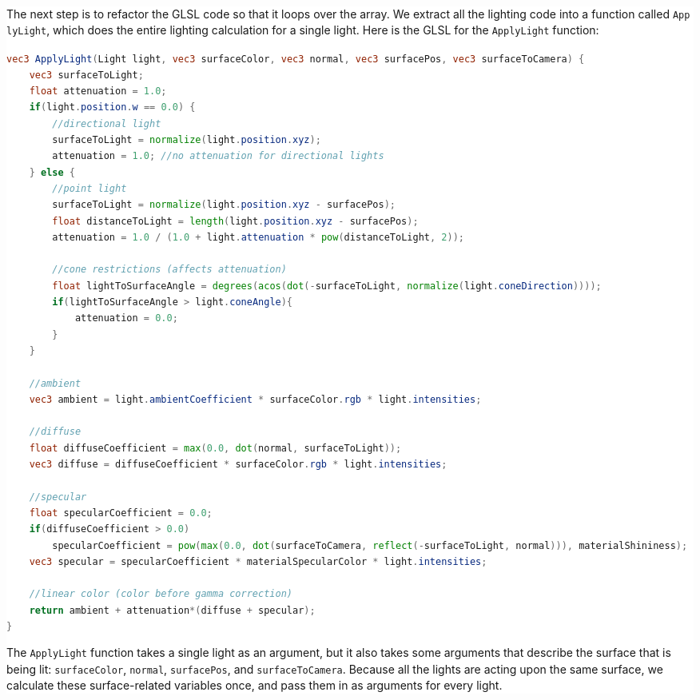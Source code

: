 The next step is to refactor the GLSL code so that it loops over the array.
We extract all the lighting code into a function called `ApplyLight`, which
does the entire lighting calculation for a single light. Here is the
GLSL for the `ApplyLight` function:

```glsl
vec3 ApplyLight(Light light, vec3 surfaceColor, vec3 normal, vec3 surfacePos, vec3 surfaceToCamera) {
    vec3 surfaceToLight;
    float attenuation = 1.0;
    if(light.position.w == 0.0) {
        //directional light
        surfaceToLight = normalize(light.position.xyz);
        attenuation = 1.0; //no attenuation for directional lights
    } else {
        //point light
        surfaceToLight = normalize(light.position.xyz - surfacePos);
        float distanceToLight = length(light.position.xyz - surfacePos);
        attenuation = 1.0 / (1.0 + light.attenuation * pow(distanceToLight, 2));

        //cone restrictions (affects attenuation)
        float lightToSurfaceAngle = degrees(acos(dot(-surfaceToLight, normalize(light.coneDirection))));
        if(lightToSurfaceAngle > light.coneAngle){
            attenuation = 0.0;
        }
    }

    //ambient
    vec3 ambient = light.ambientCoefficient * surfaceColor.rgb * light.intensities;

    //diffuse
    float diffuseCoefficient = max(0.0, dot(normal, surfaceToLight));
    vec3 diffuse = diffuseCoefficient * surfaceColor.rgb * light.intensities;
    
    //specular
    float specularCoefficient = 0.0;
    if(diffuseCoefficient > 0.0)
        specularCoefficient = pow(max(0.0, dot(surfaceToCamera, reflect(-surfaceToLight, normal))), materialShininess);
    vec3 specular = specularCoefficient * materialSpecularColor * light.intensities;

    //linear color (color before gamma correction)
    return ambient + attenuation*(diffuse + specular);
}
```

The `ApplyLight` function takes a single light as an argument, but it also
takes some arguments that describe the surface that is being lit:
`surfaceColor`, `normal`, `surfacePos`, and `surfaceToCamera`. Because all the
lights are acting upon the same surface, we calculate these surface-related
variables once, and pass them in as arguments for every light.
